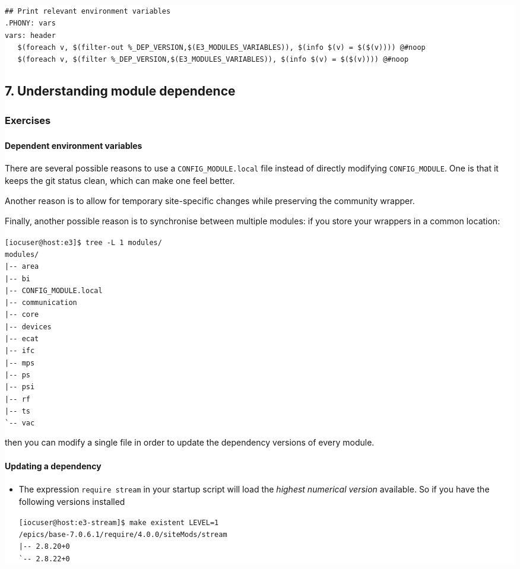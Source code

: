    ```make
   ## Print relevant environment variables
   .PHONY: vars
   vars: header
      $(foreach v, $(filter-out %_DEP_VERSION,$(E3_MODULES_VARIABLES)), $(info $(v) = $($(v)))) @#noop
      $(foreach v, $(filter %_DEP_VERSION,$(E3_MODULES_VARIABLES)), $(info $(v) = $($(v)))) @#noop
   ```

## 7. Understanding module dependence

### Exercises

#### Dependent environment variables

There are several possible reasons to use a `CONFIG_MODULE.local` file instead
of directly modifying `CONFIG_MODULE`. One is that it keeps the git status
clean, which can make one feel better.

Another reason is to allow for temporary site-specific changes while preserving
the community wrapper.

Finally, another possible reason is to synchronise between multiple modules: if
you store your wrappers in a common location:

```console
[iocuser@host:e3]$ tree -L 1 modules/
modules/
|-- area
|-- bi
|-- CONFIG_MODULE.local
|-- communication
|-- core
|-- devices
|-- ecat
|-- ifc
|-- mps
|-- ps
|-- psi
|-- rf
|-- ts
`-- vac
```

then you can modify a single file in order to update the dependency versions of
every module.

#### Updating a dependency

* The expression `require stream` in your startup script will load the *highest
  numerical version* available. So if you have the following versions installed



  ```console
  [iocuser@host:e3-stream]$ make existent LEVEL=1
  /epics/base-7.0.6.1/require/4.0.0/siteMods/stream
  |-- 2.8.20+0
  `-- 2.8.22+0
  ```

